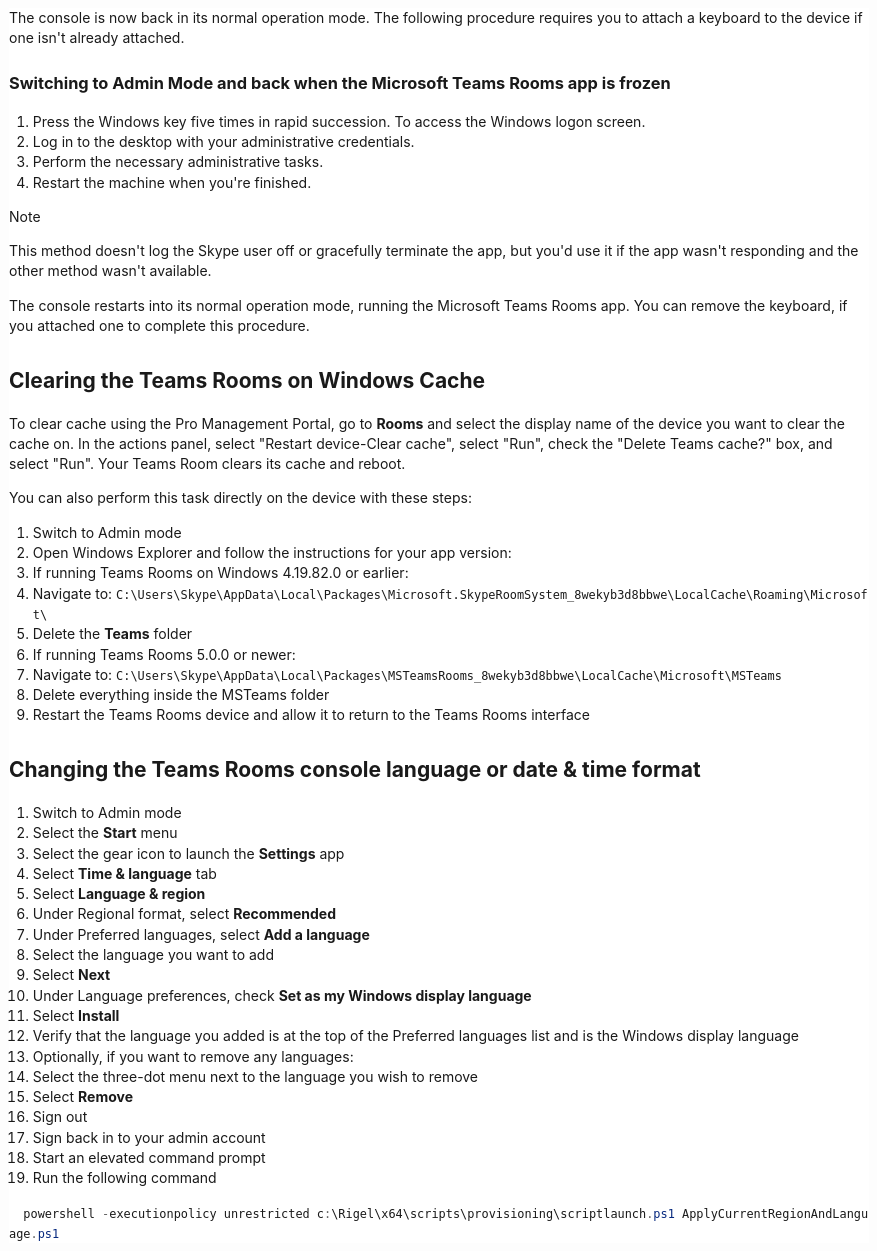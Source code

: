 The console is now back in its normal operation mode. The following procedure requires you to attach a keyboard to the device if one isn't already attached. 

### Switching to Admin Mode and back when the Microsoft Teams Rooms app is frozen

1. Press the Windows key five times in rapid succession. To access the Windows logon screen. 
2. Log in to the desktop with your administrative credentials.
3. Perform the necessary administrative tasks.
4. Restart the machine when you're finished.

 > [!NOTE]
 > This method doesn't log the Skype user off or gracefully terminate the app, but you'd use it if the app wasn't responding and the other method wasn't available. 

 The console restarts into its normal operation mode, running the Microsoft Teams Rooms app. You can remove the keyboard, if you attached one to complete this procedure.

## Clearing the Teams Rooms on Windows Cache

To clear cache using the Pro Management Portal, go to **Rooms** and select the display name of the device you want to clear the cache on. In the actions panel, select "Restart device-Clear cache", select "Run", check the "Delete Teams cache?" box, and select "Run". Your Teams Room clears its cache and reboot.

You can also perform this task directly on the device with these steps:

1. Switch to Admin mode
2. Open Windows Explorer and follow the instructions for your app version:
3. If running Teams Rooms on Windows 4.19.82.0 or earlier:
4. Navigate to: `C:\Users\Skype\AppData\Local\Packages\Microsoft.SkypeRoomSystem_8wekyb3d8bbwe\LocalCache\Roaming\Microsoft\`
5. Delete the **Teams** folder
6. If running Teams Rooms 5.0.0 or newer:
7. Navigate to: `C:\Users\Skype\AppData\Local\Packages\MSTeamsRooms_8wekyb3d8bbwe\LocalCache\Microsoft\MSTeams`
8. Delete everything inside the MSTeams folder
9. Restart the Teams Rooms device and allow it to return to the Teams Rooms interface

## Changing the Teams Rooms console language or date & time format

1. Switch to Admin mode
2. Select the **Start** menu
3. Select the gear icon to launch the **Settings** app
4. Select **Time &amp; language** tab
5. Select **Language &amp; region**
6. Under Regional format, select **Recommended**
7. Under Preferred languages, select **Add a language**
8. Select the language you want to add
9. Select **Next**
10. Under Language preferences, check **Set as my Windows display language**
11. Select **Install**
12. Verify that the language you added is at the top of the Preferred languages list and is the Windows display language
13. Optionally, if you want to remove any languages:
 1. Select the three-dot menu next to the language you wish to remove
 1. Select **Remove**
14. Sign out
15. Sign back in to your admin account
16. Start an elevated command prompt
17. Run the following command
```PowerShell
  powershell -executionpolicy unrestricted c:\Rigel\x64\scripts\provisioning\scriptlaunch.ps1 ApplyCurrentRegionAndLanguage.ps1
```
